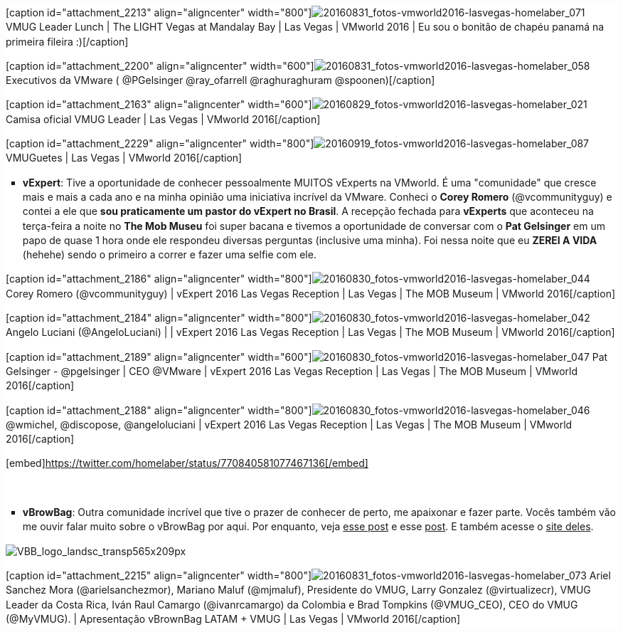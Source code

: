 [caption id="attachment_2213" align="aligncenter" width="800"]<img class="wp-image-2213 size-full" src="http://homelaber.com.br/site/wp-content/uploads/2016/09/20160831_fotos-vmworld2016-lasvegas-homelaber_071.jpg" alt="20160831_fotos-vmworld2016-lasvegas-homelaber_071" width="800" height="600" /> VMUG Leader Lunch | The LIGHT Vegas at Mandalay Bay | Las Vegas | VMworld 2016 | Eu sou o bonitão de chapéu panamá na primeira fileira :)[/caption]

[caption id="attachment_2200" align="aligncenter" width="600"]<img class="wp-image-2200 size-full" src="http://homelaber.com.br/site/wp-content/uploads/2016/09/20160831_fotos-vmworld2016-lasvegas-homelaber_058.jpg" alt="20160831_fotos-vmworld2016-lasvegas-homelaber_058" width="600" height="800" /> Executivos da VMware ( @PGelsinger @ray_ofarrell @raghuraghuram @spoonen)[/caption]

[caption id="attachment_2163" align="aligncenter" width="600"]<img class="wp-image-2163 size-full" src="http://homelaber.com.br/site/wp-content/uploads/2016/09/20160829_fotos-vmworld2016-lasvegas-homelaber_021.jpg" alt="20160829_fotos-vmworld2016-lasvegas-homelaber_021" width="600" height="800" /> Camisa oficial VMUG Leader | Las Vegas | VMworld 2016[/caption]

[caption id="attachment_2229" align="aligncenter" width="800"]<img class="wp-image-2229 size-full" src="http://homelaber.com.br/site/wp-content/uploads/2016/09/20160919_fotos-vmworld2016-lasvegas-homelaber_087.jpg" alt="20160919_fotos-vmworld2016-lasvegas-homelaber_087" width="800" height="450" /> VMUGuetes | Las Vegas | VMworld 2016[/caption]

<ul style="list-style-type: square;">
    <li><strong>vExpert</strong>: Tive a oportunidade de conhecer pessoalmente MUITOS vExperts na VMworld. É uma "comunidade" que cresce mais e mais a cada ano e na minha opinião uma iniciativa incrível da VMware. Conheci o <strong>Corey Romero</strong> (@vcommunityguy) e contei a ele que <strong>sou praticamente um pastor do vExpert no Brasil</strong>. A recepção fechada para <strong>vExperts</strong> que aconteceu na terça-feira a noite no <strong>The Mob Museu</strong> foi super bacana e tivemos a oportunidade de conversar com o <strong>Pat Gelsinger</strong> em um papo de quase 1 hora onde ele respondeu diversas perguntas (inclusive uma minha). Foi nessa noite que eu <strong>ZEREI A VIDA</strong> (hehehe) sendo o primeiro a correr e fazer uma selfie com ele.</li>
</ul>

[caption id="attachment_2186" align="aligncenter" width="800"]<img class="wp-image-2186 size-full" src="http://homelaber.com.br/site/wp-content/uploads/2016/09/20160830_fotos-vmworld2016-lasvegas-homelaber_044.jpg" alt="20160830_fotos-vmworld2016-lasvegas-homelaber_044" width="800" height="600" /> Corey Romero (@vcommunityguy) | vExpert 2016 Las Vegas Reception | Las Vegas | The MOB Museum | VMworld 2016[/caption]

[caption id="attachment_2184" align="aligncenter" width="800"]<img class="wp-image-2184 size-full" src="http://homelaber.com.br/site/wp-content/uploads/2016/09/20160830_fotos-vmworld2016-lasvegas-homelaber_042.jpg" alt="20160830_fotos-vmworld2016-lasvegas-homelaber_042" width="800" height="600" /> Angelo Luciani (@AngeloLuciani) | | vExpert 2016 Las Vegas Reception | Las Vegas | The MOB Museum | VMworld 2016[/caption]

[caption id="attachment_2189" align="aligncenter" width="600"]<img class="wp-image-2189 size-full" src="http://homelaber.com.br/site/wp-content/uploads/2016/09/20160830_fotos-vmworld2016-lasvegas-homelaber_047.jpg" alt="20160830_fotos-vmworld2016-lasvegas-homelaber_047" width="600" height="800" /> Pat Gelsinger - @pgelsinger | CEO @VMware | vExpert 2016 Las Vegas Reception | Las Vegas | The MOB Museum | VMworld 2016[/caption]

[caption id="attachment_2188" align="aligncenter" width="800"]<img class="wp-image-2188 size-full" src="http://homelaber.com.br/site/wp-content/uploads/2016/09/20160830_fotos-vmworld2016-lasvegas-homelaber_046.jpg" alt="20160830_fotos-vmworld2016-lasvegas-homelaber_046" width="800" height="600" /> @wmichel, @discopose, @angeloluciani | vExpert 2016 Las Vegas Reception | Las Vegas | The MOB Museum | VMworld 2016[/caption]

[embed]https://twitter.com/homelaber/status/770840581077467136[/embed]

&nbsp;

<ul style="list-style-type: square;">
    <li><strong>vBrowBag</strong>: Outra comunidade incrível que tive o prazer de conhecer de perto, me apaixonar e fazer parte. Vocês também vão me ouvir falar muito sobre o vBrowBag por aqui. Por enquanto, veja <a href="http://homelaber.com.br/vmworldvideo-vbrownbag-latam-focus-on-the-expert-valdecir-carvalho-homelaber/">esse post</a> e esse <a href="http://homelaber.com.br/vmworld-2016-apresentacao-vbrownbag-latam-vmug/">post</a>. E também acesse o <a href="http://vbrownbag.com/" target="_blank">site deles</a>.</li>
</ul>

<img class="aligncenter size-full wp-image-1986" src="http://homelaber.com.br/site/wp-content/uploads/2016/08/VBB_logo_landsc_transp565x209px.png" alt="VBB_logo_landsc_transp565x209px" width="565" height="209" />

[caption id="attachment_2215" align="aligncenter" width="800"]<img class="wp-image-2215 size-full" src="http://homelaber.com.br/site/wp-content/uploads/2016/09/20160831_fotos-vmworld2016-lasvegas-homelaber_073.jpg" alt="20160831_fotos-vmworld2016-lasvegas-homelaber_073" width="800" height="600" /> Ariel Sanchez Mora (@arielsanchezmor), Mariano Maluf (@mjmaluf), Presidente do VMUG, Larry Gonzalez (@virtualizecr), VMUG Leader da Costa Rica, Iván Raul Camargo (@ivanrcamargo) da Colombia e Brad Tompkins (@VMUG_CEO), CEO do VMUG (@MyVMUG). | Apresentação vBrownBag LATAM + VMUG | Las Vegas | VMworld 2016[/caption]
